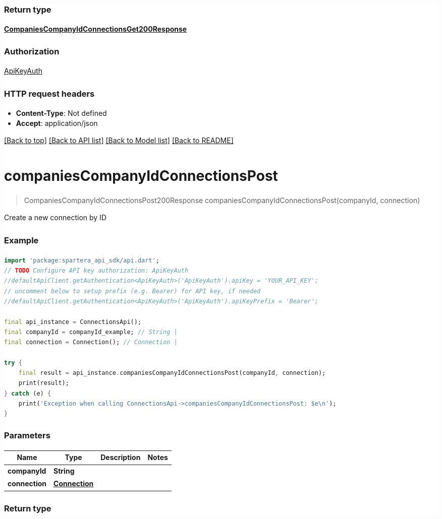 ### Return type

[**CompaniesCompanyIdConnectionsGet200Response**](CompaniesCompanyIdConnectionsGet200Response.md)

### Authorization

[ApiKeyAuth](../README.md#ApiKeyAuth)

### HTTP request headers

 - **Content-Type**: Not defined
 - **Accept**: application/json

[[Back to top]](#) [[Back to API list]](../README.md#documentation-for-api-endpoints) [[Back to Model list]](../README.md#documentation-for-models) [[Back to README]](../README.md)

# **companiesCompanyIdConnectionsPost**
> CompaniesCompanyIdConnectionsPost200Response companiesCompanyIdConnectionsPost(companyId, connection)

Create a new connection by ID

### Example
```dart
import 'package:spartera_api_sdk/api.dart';
// TODO Configure API key authorization: ApiKeyAuth
//defaultApiClient.getAuthentication<ApiKeyAuth>('ApiKeyAuth').apiKey = 'YOUR_API_KEY';
// uncomment below to setup prefix (e.g. Bearer) for API key, if needed
//defaultApiClient.getAuthentication<ApiKeyAuth>('ApiKeyAuth').apiKeyPrefix = 'Bearer';

final api_instance = ConnectionsApi();
final companyId = companyId_example; // String | 
final connection = Connection(); // Connection | 

try {
    final result = api_instance.companiesCompanyIdConnectionsPost(companyId, connection);
    print(result);
} catch (e) {
    print('Exception when calling ConnectionsApi->companiesCompanyIdConnectionsPost: $e\n');
}
```

### Parameters

Name | Type | Description  | Notes
------------- | ------------- | ------------- | -------------
 **companyId** | **String**|  | 
 **connection** | [**Connection**](Connection.md)|  | 

### Return type
